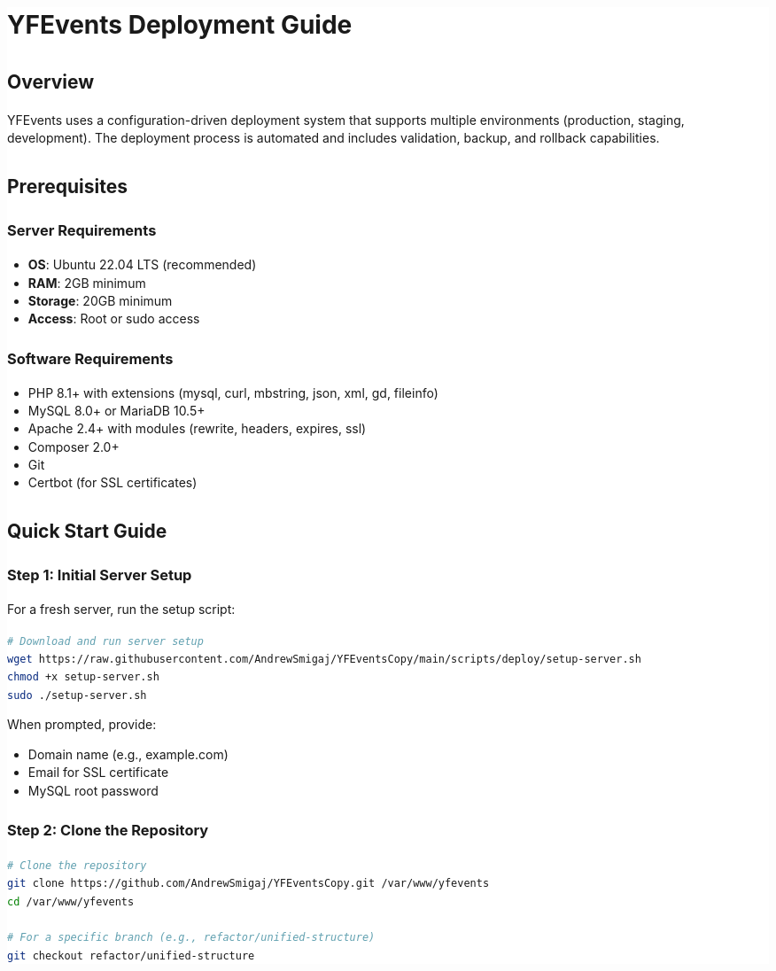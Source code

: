 # YFEvents Deployment Guide

## Overview
YFEvents uses a configuration-driven deployment system that supports multiple environments (production, staging, development). The deployment process is automated and includes validation, backup, and rollback capabilities.

## Prerequisites

### Server Requirements
- **OS**: Ubuntu 22.04 LTS (recommended)
- **RAM**: 2GB minimum
- **Storage**: 20GB minimum
- **Access**: Root or sudo access

### Software Requirements
- PHP 8.1+ with extensions (mysql, curl, mbstring, json, xml, gd, fileinfo)
- MySQL 8.0+ or MariaDB 10.5+
- Apache 2.4+ with modules (rewrite, headers, expires, ssl)
- Composer 2.0+
- Git
- Certbot (for SSL certificates)

## Quick Start Guide

### Step 1: Initial Server Setup

For a fresh server, run the setup script:

```bash
# Download and run server setup
wget https://raw.githubusercontent.com/AndrewSmigaj/YFEventsCopy/main/scripts/deploy/setup-server.sh
chmod +x setup-server.sh
sudo ./setup-server.sh
```

When prompted, provide:
- Domain name (e.g., example.com)
- Email for SSL certificate
- MySQL root password

### Step 2: Clone the Repository

```bash
# Clone the repository
git clone https://github.com/AndrewSmigaj/YFEventsCopy.git /var/www/yfevents
cd /var/www/yfevents

# For a specific branch (e.g., refactor/unified-structure)
git checkout refactor/unified-structure
```
